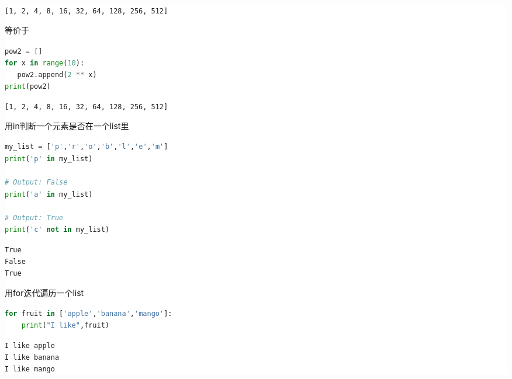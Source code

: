     [1, 2, 4, 8, 16, 32, 64, 128, 256, 512]
    

等价于


```python
pow2 = []
for x in range(10):
   pow2.append(2 ** x)
print(pow2)
```

    [1, 2, 4, 8, 16, 32, 64, 128, 256, 512]
    

用in判断一个元素是否在一个list里


```python
my_list = ['p','r','o','b','l','e','m']
print('p' in my_list)

# Output: False
print('a' in my_list)

# Output: True
print('c' not in my_list)
```

    True
    False
    True
    

用for迭代遍历一个list


```python
for fruit in ['apple','banana','mango']:
    print("I like",fruit)
```

    I like apple
    I like banana
    I like mango
    


```python

```
